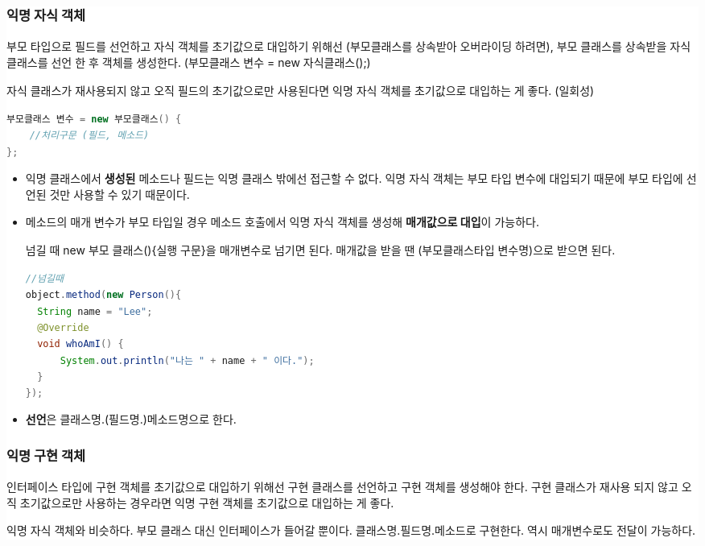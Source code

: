 ### 익명 자식 객체

부모 타입으로 필드를 선언하고 자식 객체를 초기값으로 대입하기 위해선 (부모클래스를 상속받아 오버라이딩 하려면), 부모 클래스를 상속받을 자식 클래스를 선언 한 후 객체를 생성한다. (부모클래스 변수 = new 자식클래스();)

자식 클래스가 재사용되지 않고 오직 필드의 초기값으로만 사용된다면 익명 자식 객체를 초기값으로 대입하는 게 좋다. (일회성)

```java
부모클래스 변수 = new 부모클래스() {
	//처리구문 (필드, 메소드)
};
```

- 익명 클래스에서 **생성된** 메소드나 필드는 익명 클래스 밖에선 접근할 수 없다. 익명 자식 객체는 부모 타입 변수에 대입되기 때문에 부모 타입에 선언된 것만 사용할 수 있기 때문이다. 

- 메소드의 매개 변수가 부모 타입일 경우 메소드 호출에서 익명 자식 객체를 생성해 **매개값으로 대입**이 가능하다.

  넘길 때 new 부모 클래스(){실행 구문}을 매개변수로 넘기면 된다. 매개값을 받을 땐 (부모클래스타입 변수명)으로 받으면 된다.

  ``` java
  //넘길때
  object.method(new Person(){
  	String name = "Lee";
  	@Override
  	void whoAmI() {
  		System.out.println("나는 " + name + " 이다.");
  	}
  });
  ```

- **선언**은 클래스명.(필드명.)메소드명으로 한다.

### 익명 구현 객체

인터페이스 타입에 구현 객체를 초기값으로 대입하기 위해선 구현 클래스를 선언하고 구현 객체를 생성해야 한다. 구현 클래스가 재사용 되지 않고 오직 초기값으로만 사용하는 경우라면 익명 구현 객체를 초기값으로 대입하는 게 좋다.

익명 자식 객체와 비슷하다. 부모 클래스 대신 인터페이스가 들어갈 뿐이다. 클래스명.필드명.메소드로 구현한다. 역시 매개변수로도 전달이 가능하다.